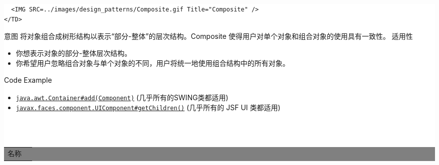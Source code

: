       <IMG SRC=../images/design_patterns/Composite.gif Title="Composite" />
    </TD>
  </TR>
  <TR>
    <TD>
      意图
    </TD>
    <TD>
      将对象组合成树形结构以表示“部分-整体”的层次结构。Composite 使得用户对单个对象和组合对象的使用具有一致性。
    </TD>
  </TR>
  <TR>
    <TD>
      适用性
    </TD>
    <TD>
      <UL>
        <LI>
          你想表示对象的部分-整体层次结构。
        </LI>
        <LI>
          你希望用户忽略组合对象与单个对象的不同，用户将统一地使用组合结构中的所有对象。
        </LI>
      </UL>
    </TD>
  </TR>
  <TR>
    <TD>
      Code Example
    </TD>
    <TD>
      <ul>
        <li><a href="http://docs.oracle.com/javase/6/docs/api/java/awt/Container.html#add%28java.awt.Component%29"><code>java.awt.Container#add(Component)</code></a> (几乎所有的SWING类都适用)</li>
        <li><a href="http://docs.oracle.com/javaee/6/api/javax/faces/component/UIComponent.html#getChildren%28%29"><code>javax.faces.component.UIComponent#getChildren()</code></a> (几乎所有的 JSF UI 类都适用)</li>
      </ul>
    </TD>
  </TR>
</TABLE>
<A NAME=Decorator>
</A>
<BR/>
<BR/>
<TABLE cellspacing=1 cellpadding=10 WIDTH=94% BGCOLOR=GRAY ALIGN=CENTER>
  <TR>
    <TD>
      名称
    </TD>
    <TD>